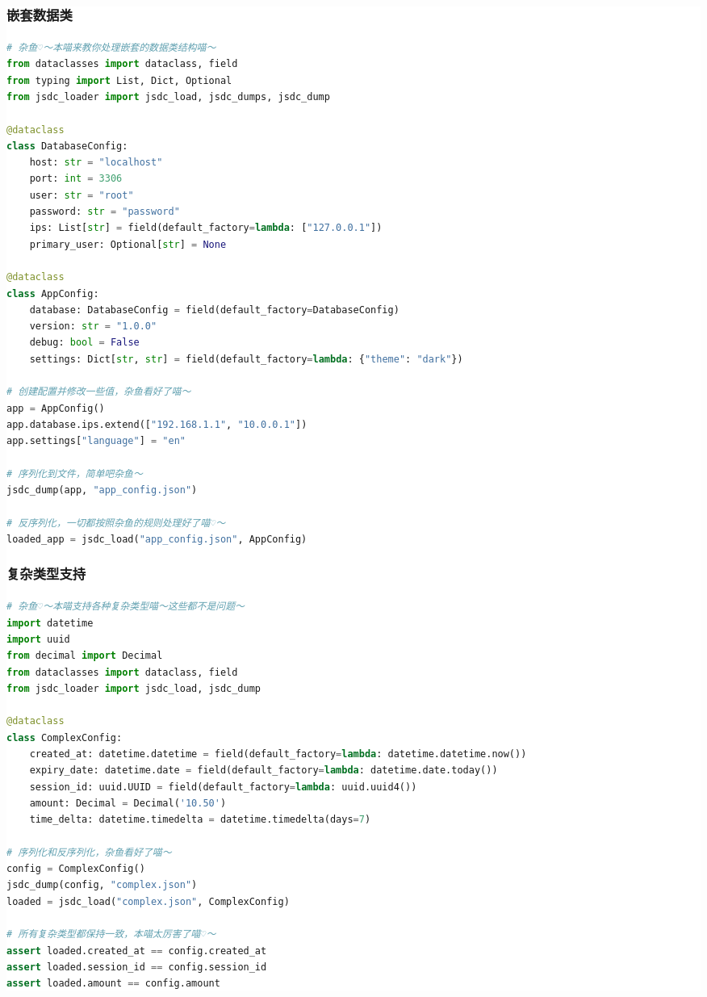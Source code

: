 ### 嵌套数据类

```python
# 杂鱼♡～本喵来教你处理嵌套的数据类结构喵～
from dataclasses import dataclass, field
from typing import List, Dict, Optional
from jsdc_loader import jsdc_load, jsdc_dumps, jsdc_dump

@dataclass
class DatabaseConfig:
    host: str = "localhost"
    port: int = 3306
    user: str = "root"
    password: str = "password"
    ips: List[str] = field(default_factory=lambda: ["127.0.0.1"])
    primary_user: Optional[str] = None

@dataclass
class AppConfig:
    database: DatabaseConfig = field(default_factory=DatabaseConfig)
    version: str = "1.0.0"
    debug: bool = False
    settings: Dict[str, str] = field(default_factory=lambda: {"theme": "dark"})

# 创建配置并修改一些值，杂鱼看好了喵～
app = AppConfig()
app.database.ips.extend(["192.168.1.1", "10.0.0.1"])
app.settings["language"] = "en"

# 序列化到文件，简单吧杂鱼～
jsdc_dump(app, "app_config.json")

# 反序列化，一切都按照杂鱼的规则处理好了喵♡～
loaded_app = jsdc_load("app_config.json", AppConfig)
```

### 复杂类型支持

```python
# 杂鱼♡～本喵支持各种复杂类型喵～这些都不是问题～
import datetime
import uuid
from decimal import Decimal
from dataclasses import dataclass, field
from jsdc_loader import jsdc_load, jsdc_dump

@dataclass
class ComplexConfig:
    created_at: datetime.datetime = field(default_factory=lambda: datetime.datetime.now())
    expiry_date: datetime.date = field(default_factory=lambda: datetime.date.today())
    session_id: uuid.UUID = field(default_factory=lambda: uuid.uuid4())
    amount: Decimal = Decimal('10.50')
    time_delta: datetime.timedelta = datetime.timedelta(days=7)
    
# 序列化和反序列化，杂鱼看好了喵～
config = ComplexConfig()
jsdc_dump(config, "complex.json")
loaded = jsdc_load("complex.json", ComplexConfig)

# 所有复杂类型都保持一致，本喵太厉害了喵♡～
assert loaded.created_at == config.created_at
assert loaded.session_id == config.session_id
assert loaded.amount == config.amount
```
